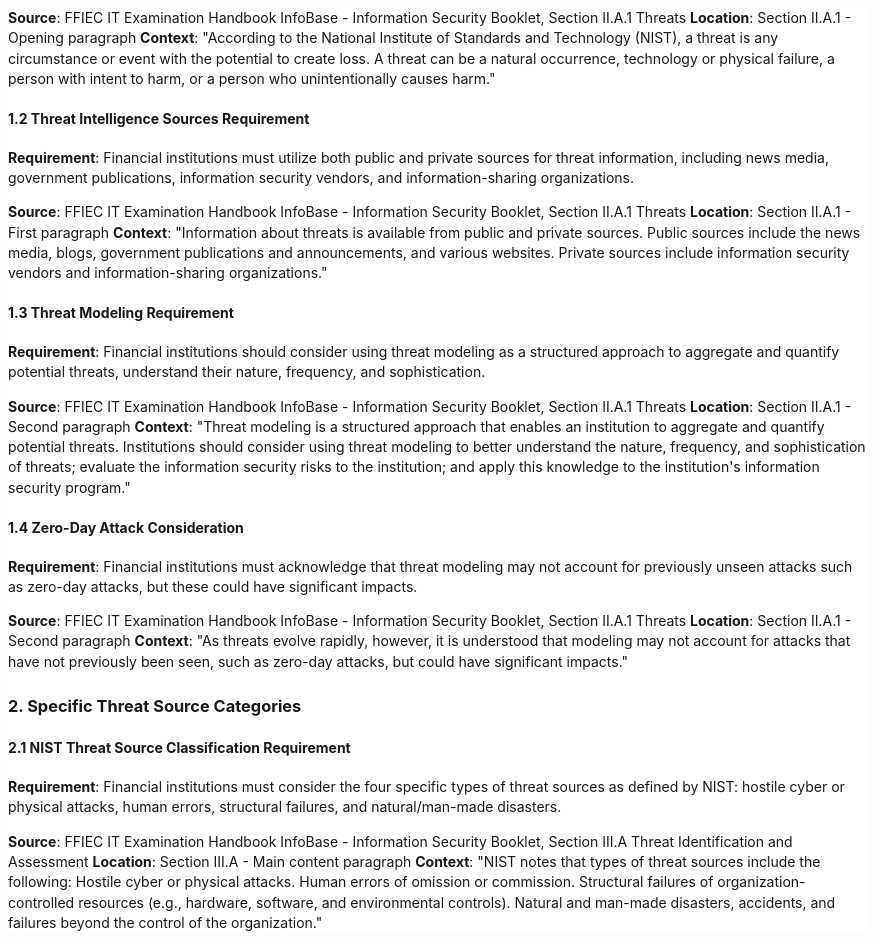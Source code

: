**Source**: FFIEC IT Examination Handbook InfoBase - Information Security Booklet, Section II.A.1 Threats
**Location**: Section II.A.1 - Opening paragraph
**Context**: "According to the National Institute of Standards and Technology (NIST), a threat is any circumstance or event with the potential to create loss. A threat can be a natural occurrence, technology or physical failure, a person with intent to harm, or a person who unintentionally causes harm."

#### 1.2 Threat Intelligence Sources Requirement
**Requirement**: Financial institutions must utilize both public and private sources for threat information, including news media, government publications, information security vendors, and information-sharing organizations.

**Source**: FFIEC IT Examination Handbook InfoBase - Information Security Booklet, Section II.A.1 Threats
**Location**: Section II.A.1 - First paragraph
**Context**: "Information about threats is available from public and private sources. Public sources include the news media, blogs, government publications and announcements, and various websites. Private sources include information security vendors and information-sharing organizations."

#### 1.3 Threat Modeling Requirement
**Requirement**: Financial institutions should consider using threat modeling as a structured approach to aggregate and quantify potential threats, understand their nature, frequency, and sophistication.

**Source**: FFIEC IT Examination Handbook InfoBase - Information Security Booklet, Section II.A.1 Threats
**Location**: Section II.A.1 - Second paragraph
**Context**: "Threat modeling is a structured approach that enables an institution to aggregate and quantify potential threats. Institutions should consider using threat modeling to better understand the nature, frequency, and sophistication of threats; evaluate the information security risks to the institution; and apply this knowledge to the institution's information security program."

#### 1.4 Zero-Day Attack Consideration
**Requirement**: Financial institutions must acknowledge that threat modeling may not account for previously unseen attacks such as zero-day attacks, but these could have significant impacts.

**Source**: FFIEC IT Examination Handbook InfoBase - Information Security Booklet, Section II.A.1 Threats
**Location**: Section II.A.1 - Second paragraph
**Context**: "As threats evolve rapidly, however, it is understood that modeling may not account for attacks that have not previously been seen, such as zero-day attacks, but could have significant impacts."

### 2. Specific Threat Source Categories

#### 2.1 NIST Threat Source Classification Requirement
**Requirement**: Financial institutions must consider the four specific types of threat sources as defined by NIST: hostile cyber or physical attacks, human errors, structural failures, and natural/man-made disasters.

**Source**: FFIEC IT Examination Handbook InfoBase - Information Security Booklet, Section III.A Threat Identification and Assessment
**Location**: Section III.A - Main content paragraph
**Context**: "NIST notes that types of threat sources include the following: Hostile cyber or physical attacks. Human errors of omission or commission. Structural failures of organization-controlled resources (e.g., hardware, software, and environmental controls). Natural and man-made disasters, accidents, and failures beyond the control of the organization."
